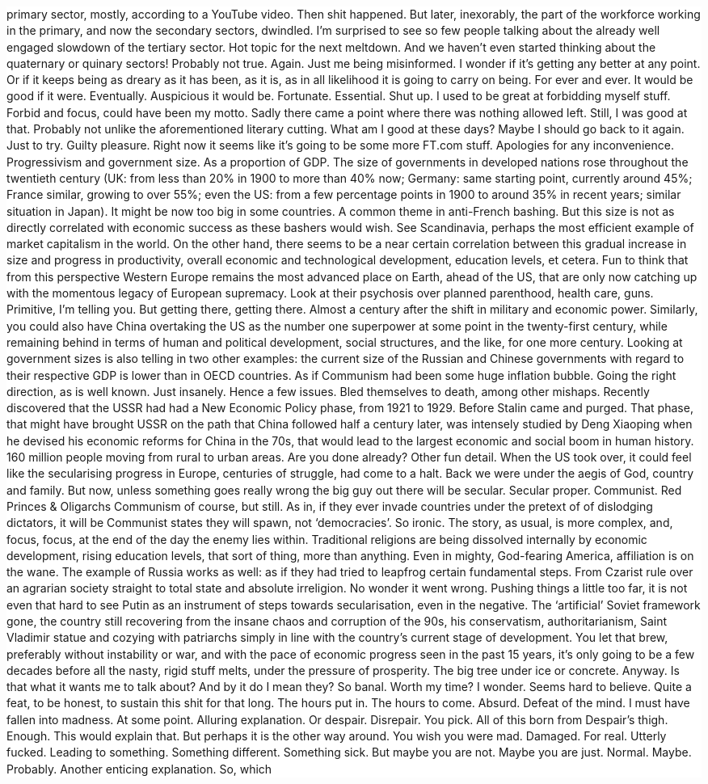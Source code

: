 primary sector, mostly, according to a YouTube video. Then shit happened. But later, inexorably, the part of the workforce working in the primary, and now the secondary sectors, dwindled. I’m surprised to see so few people talking about the already well engaged slowdown of the tertiary sector. Hot topic for the next meltdown. And we haven’t even started thinking about the quaternary or quinary sectors! Probably not true. Again. Just me being misinformed. I wonder if it’s getting any better at any point. Or if it keeps being as dreary as it has been, as it is, as in all likelihood it is going to carry on being. For ever and ever. It would be good if it were. Eventually. Auspicious it would be. Fortunate. Essential. Shut up. I used to be great at forbidding myself stuff. Forbid and focus, could have been my motto. Sadly there came a point where there was nothing allowed left. Still, I was good at that. Probably not unlike the aforementioned literary cutting. What am I good at these days? Maybe I should go back to it again. Just to try. Guilty pleasure. Right now it seems like it’s going to be some more FT.com stuff. Apologies for any inconvenience. Progressivism and government size. As a proportion of GDP. The size of governments in developed nations rose throughout the twentieth century (UK: from less than 20% in 1900 to more than 40% now; Germany: same starting point, currently around 45%; France similar, growing to over 55%; even the US: from a few percentage points in 1900 to around 35% in recent years; similar situation in Japan). It might be now too big in some countries. A common theme in anti-French bashing. But this size is not as directly correlated with economic success as these bashers would wish. See Scandinavia, perhaps the most efficient example of market capitalism in the world. On the other hand, there seems to be a near certain correlation between this gradual increase in size and progress in productivity, overall economic and technological development, education levels, et cetera. Fun to think that from this perspective Western Europe remains the most advanced place on Earth, ahead of the US, that are only now catching up with the momentous legacy of European supremacy. Look at their psychosis over planned parenthood, health care, guns. Primitive, I’m telling you. But getting there, getting there. Almost a century after the shift in military and economic power. Similarly, you could also have China overtaking the US as the number one superpower at some point in the twenty-first century, while remaining behind in terms of human and political development, social structures, and the like, for one more century. Looking at government sizes is also telling in two other examples: the current size of the Russian and Chinese governments with regard to their respective GDP is lower than in OECD countries. As if Communism had been some huge inflation bubble. Going the right direction, as is well known. Just insanely. Hence a few issues. Bled themselves to death, among other mishaps. Recently discovered that the USSR had had a New Economic Policy phase, from 1921 to 1929. Before Stalin came and purged. That phase, that might have brought USSR on the path that China followed half a century later, was intensely studied by Deng Xiaoping when he devised his economic reforms for China in the 70s, that would lead to the largest economic and social boom in human history. 160 million people moving from rural to urban areas. Are you done already? Other fun detail. When the US took over, it could feel like the secularising progress in Europe, centuries of struggle, had come to a halt. Back we were under the aegis of God, country and family. But now, unless something goes really wrong the big guy out there will be secular. Secular proper. Communist. Red Princes & Oligarchs Communism of course, but still. As in, if they ever invade countries under the pretext of of dislodging dictators, it will be Communist states they will spawn, not ‘democracies’. So ironic. The story, as usual, is more complex, and, focus, focus, at the end of the day the enemy lies within. Traditional religions are being dissolved internally by economic development, rising education levels, that sort of thing, more than anything. Even in mighty, God-fearing America, affiliation is on the wane. The example of Russia works as well: as if they had tried to leapfrog certain fundamental steps. From Czarist rule over an agrarian society straight to total state and absolute irreligion. No wonder it went wrong. Pushing things a little too far, it is not even that hard to see Putin as an instrument of steps towards secularisation, even in the negative. The ‘artificial’ Soviet framework gone, the country still recovering from the insane chaos and corruption of the 90s, his conservatism, authoritarianism, Saint Vladimir statue and cozying with patriarchs simply in line with the country’s current stage of development. You let that brew, preferably without instability or war, and with the pace of economic progress seen in the past 15 years, it’s only going to be a few decades before all the nasty, rigid stuff melts, under the pressure of prosperity. The big tree under ice or concrete. Anyway. Is that what it wants me to talk about? And by it do I mean they? So banal. Worth my time? I wonder. Seems hard to believe. Quite a feat, to be honest, to sustain this shit for that long. The hours put in. The hours to come. Absurd. Defeat of the mind. I must have fallen into madness. At some point. Alluring explanation. Or despair. Disrepair. You pick. All of this born from Despair’s thigh. Enough. This would explain that. But perhaps it is the other way around. You wish you were mad. Damaged. For real. Utterly fucked. Leading to something. Something different. Something sick. But maybe you are not. Maybe you are just. Normal. Maybe. Probably. Another enticing explanation. So, which
